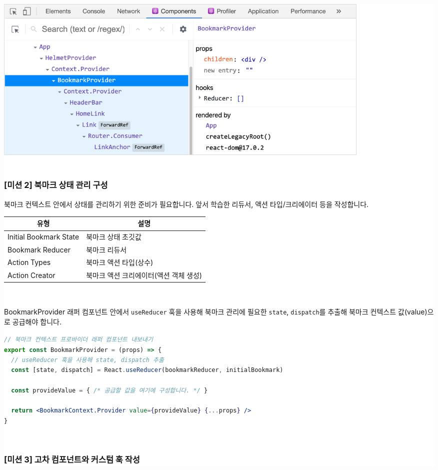 <img src="./__assets__/bookmark-provider.png" alt="" height="300" style="border: 1px solid #ddd" />

<br>
<br>

### [미션 2] 북마크 상태 관리 구성

북마크 컨텍스트 안에서 상태를 관리하기 위한 준비가 필요합니다. 앞서 학습한 리듀서, 액션 타입/크리에이터 등을 작성합니다.

유형 | 설명
-- | --
Initial Bookmark State | 북마크 상태 초깃값 
Bookmark Reducer | 북마크 리듀서
Action Types | 북마크 액션 타입(상수)
Action Creator | 북마크 액션 크리에이터(액션 객체 생성)

<br>

BookmarkProvider 래퍼 컴포넌트 안에서 `useReducer` 훅을 사용해 북마크 관리에 필요한 `state`, `dispatch`를 추출해
북마크 컨텍스트 값(value)으로 공급해야 합니다.

```jsx
// 북마크 컨텍스트 프로바이더 래퍼 컴포넌트 내보내기
export const BookmarkProvider = (props) => {
  // useReducer 훅을 사용해 state, dispatch 추출
  const [state, dispatch] = React.useReducer(bookmarkReducer, initialBookmark)

  const provideValue = { /* 공급할 값을 여기에 구성합니다. */ }

  return <BookmarkContext.Provider value={provideValue} {...props} />
}
```

<br>

### [미션 3] 고차 컴포넌트와 커스텀 훅 작성 

